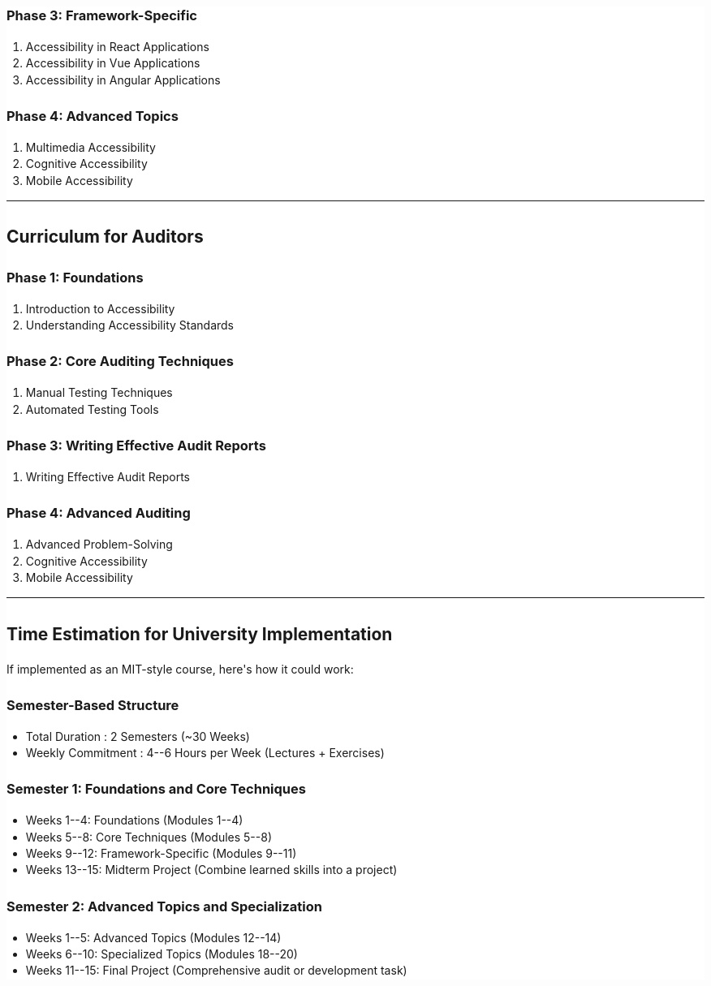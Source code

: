 ### Phase 3: Framework-Specific

1.  Accessibility in React Applications
2.  Accessibility in Vue Applications
3.  Accessibility in Angular Applications

### Phase 4: Advanced Topics

1.  Multimedia Accessibility
2.  Cognitive Accessibility
3.  Mobile Accessibility

---

## Curriculum for Auditors

### Phase 1: Foundations

1.  Introduction to Accessibility
2.  Understanding Accessibility Standards

### Phase 2: Core Auditing Techniques

1.  Manual Testing Techniques
2.  Automated Testing Tools

### Phase 3: Writing Effective Audit Reports

1.  Writing Effective Audit Reports

### Phase 4: Advanced Auditing

1.  Advanced Problem-Solving
2.  Cognitive Accessibility
3.  Mobile Accessibility

---

## Time Estimation for University Implementation

If implemented as an MIT-style course, here's how it could work:

### Semester-Based Structure

- Total Duration : 2 Semesters (~30 Weeks)
- Weekly Commitment : 4--6 Hours per Week (Lectures + Exercises)

### Semester 1: Foundations and Core Techniques

- Weeks 1--4: Foundations (Modules 1--4)
- Weeks 5--8: Core Techniques (Modules 5--8)
- Weeks 9--12: Framework-Specific (Modules 9--11)
- Weeks 13--15: Midterm Project (Combine learned skills into a project)

### Semester 2: Advanced Topics and Specialization

- Weeks 1--5: Advanced Topics (Modules 12--14)
- Weeks 6--10: Specialized Topics (Modules 18--20)
- Weeks 11--15: Final Project (Comprehensive audit or development task)
